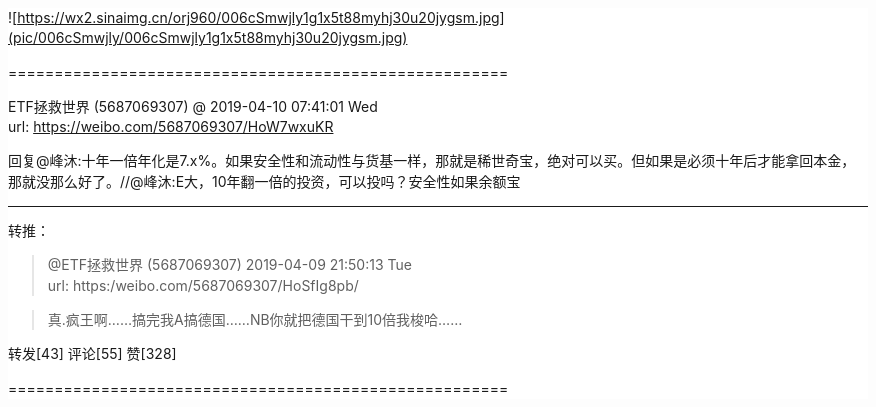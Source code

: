 ![https://wx2.sinaimg.cn/orj960/006cSmwjly1g1x5t88myhj30u20jygsm.jpg](pic/006cSmwjly/006cSmwjly1g1x5t88myhj30u20jygsm.jpg)

======================================================






ETF拯救世界 (5687069307) @
2019-04-10 07:41:01 Wed  
url: https://weibo.com/5687069307/HoW7wxuKR

回复@峰沐:十年一倍年化是7.x%。如果安全性和流动性与货基一样，那就是稀世奇宝，绝对可以买。但如果是必须十年后才能拿回本金，那就没那么好了。//@峰沐:E大，10年翻一倍的投资，可以投吗？安全性如果余额宝

------------------------------------------------------
转推：
>  @ETF拯救世界 (5687069307)
>  2019-04-09 21:50:13 Tue  
>  url: https:/weibo.com/5687069307/HoSfIg8pb/

>  真.疯王啊……搞完我A搞德国……NB你就把德国干到10倍我梭哈…… ​​​

转发[43]  评论[55]  赞[328] 

======================================================
